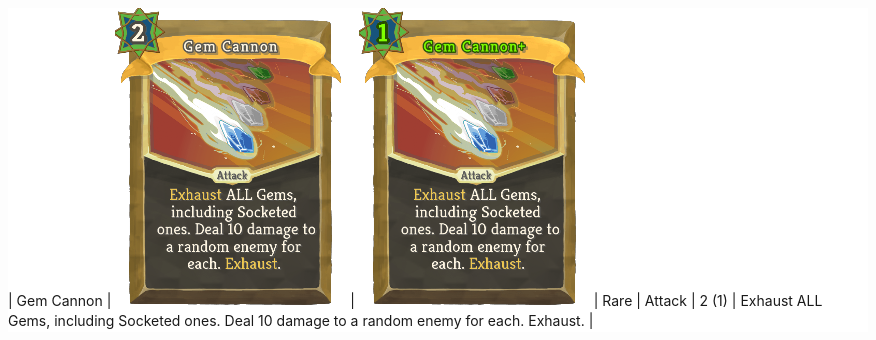 | Gem Cannon | ![](../../downfall/small-card-images/Guardian-GemCannon.png) | ![](../../downfall/small-card-images/Guardian-GemCannonPlus.png) | Rare | Attack | 2 (1) | Exhaust ALL Gems, including Socketed ones. Deal 10 damage to a random enemy for each. Exhaust. |